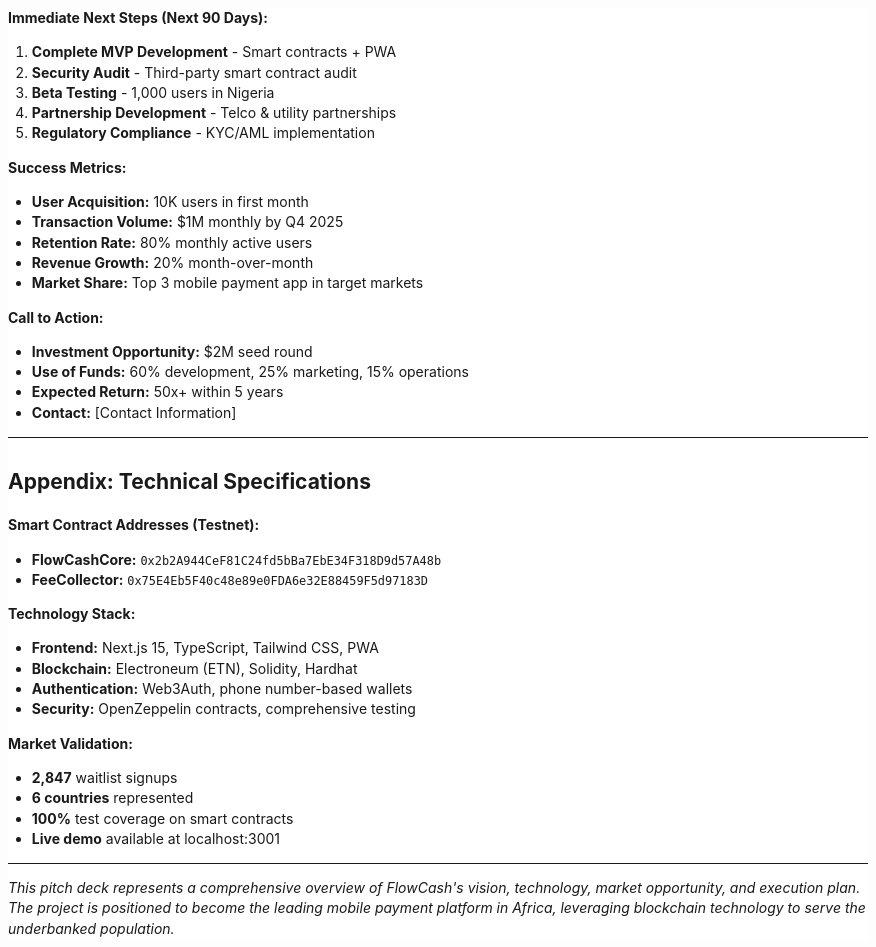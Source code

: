 **Immediate Next Steps (Next 90 Days):**
1. **Complete MVP Development** - Smart contracts + PWA
2. **Security Audit** - Third-party smart contract audit
3. **Beta Testing** - 1,000 users in Nigeria
4. **Partnership Development** - Telco & utility partnerships
5. **Regulatory Compliance** - KYC/AML implementation

**Success Metrics:**
- **User Acquisition:** 10K users in first month
- **Transaction Volume:** $1M monthly by Q4 2025
- **Retention Rate:** 80% monthly active users
- **Revenue Growth:** 20% month-over-month
- **Market Share:** Top 3 mobile payment app in target markets

**Call to Action:**
- **Investment Opportunity:** $2M seed round
- **Use of Funds:** 60% development, 25% marketing, 15% operations
- **Expected Return:** 50x+ within 5 years
- **Contact:** [Contact Information]

---

## Appendix: Technical Specifications

**Smart Contract Addresses (Testnet):**
- **FlowCashCore:** `0x2b2A944CeF81C24fd5bBa7EbE34F318D9d57A48b`
- **FeeCollector:** `0x75E4Eb5F40c48e89e0FDA6e32E88459F5d97183D`

**Technology Stack:**
- **Frontend:** Next.js 15, TypeScript, Tailwind CSS, PWA
- **Blockchain:** Electroneum (ETN), Solidity, Hardhat
- **Authentication:** Web3Auth, phone number-based wallets
- **Security:** OpenZeppelin contracts, comprehensive testing

**Market Validation:**
- **2,847** waitlist signups
- **6 countries** represented
- **100%** test coverage on smart contracts
- **Live demo** available at localhost:3001

---

*This pitch deck represents a comprehensive overview of FlowCash's vision, technology, market opportunity, and execution plan. The project is positioned to become the leading mobile payment platform in Africa, leveraging blockchain technology to serve the underbanked population.* 